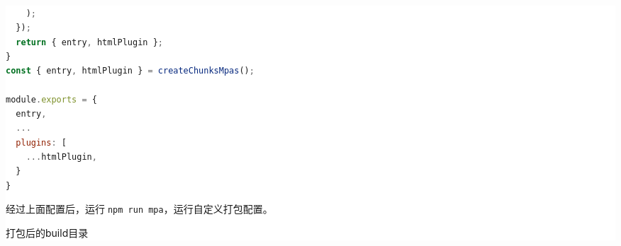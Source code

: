 ```javascript
    );
  });
  return { entry, htmlPlugin };
}
const { entry, htmlPlugin } = createChunksMpas();

module.exports = {
  entry,
  ...
  plugins: [
    ...htmlPlugin,
  }
}
```

经过上面配置后，运行 `npm run mpa`，运行自定义打包配置。

打包后的build目录
